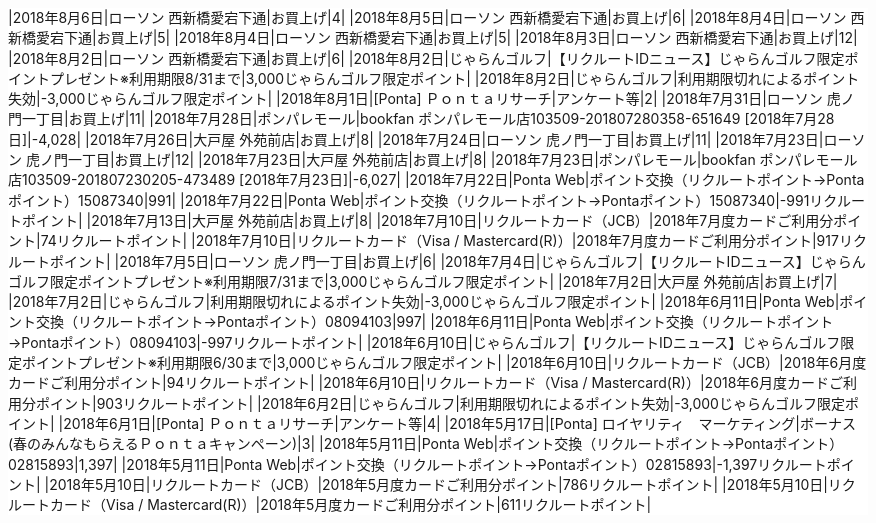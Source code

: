 |2018年8月6日|ローソン 西新橋愛宕下通|お買上げ|4|
|2018年8月5日|ローソン 西新橋愛宕下通|お買上げ|6|
|2018年8月4日|ローソン 西新橋愛宕下通|お買上げ|5|
|2018年8月4日|ローソン 西新橋愛宕下通|お買上げ|5|
|2018年8月3日|ローソン 西新橋愛宕下通|お買上げ|12|
|2018年8月2日|ローソン 西新橋愛宕下通|お買上げ|6|
|2018年8月2日|じゃらんゴルフ|【リクルートIDニュース】じゃらんゴルフ限定ポイントプレゼント※利用期限8/31まで|3,000じゃらんゴルフ限定ポイント|
|2018年8月2日|じゃらんゴルフ|利用期限切れによるポイント失効|-3,000じゃらんゴルフ限定ポイント|
|2018年8月1日|\[Ponta\] Ｐｏｎｔａリサーチ|アンケート等|2|
|2018年7月31日|ローソン 虎ノ門一丁目|お買上げ|11|
|2018年7月28日|ポンパレモール|bookfan ポンパレモール店103509-201807280358-651649 \[2018年7月28日\]|-4,028|
|2018年7月26日|大戸屋 外苑前店|お買上げ|8|
|2018年7月24日|ローソン 虎ノ門一丁目|お買上げ|11|
|2018年7月23日|ローソン 虎ノ門一丁目|お買上げ|12|
|2018年7月23日|大戸屋 外苑前店|お買上げ|8|
|2018年7月23日|ポンパレモール|bookfan ポンパレモール店103509-201807230205-473489 \[2018年7月23日\]|-6,027|
|2018年7月22日|Ponta Web|ポイント交換（リクルートポイント→Pontaポイント）15087340|991|
|2018年7月22日|Ponta Web|ポイント交換（リクルートポイント→Pontaポイント）15087340|-991リクルートポイント|
|2018年7月13日|大戸屋 外苑前店|お買上げ|8|
|2018年7月10日|リクルートカード（JCB）|2018年7月度カードご利用分ポイント|74リクルートポイント|
|2018年7月10日|リクルートカード（Visa / Mastercard(R)）|2018年7月度カードご利用分ポイント|917リクルートポイント|
|2018年7月5日|ローソン 虎ノ門一丁目|お買上げ|6|
|2018年7月4日|じゃらんゴルフ|【リクルートIDニュース】じゃらんゴルフ限定ポイントプレゼント※利用期限7/31まで|3,000じゃらんゴルフ限定ポイント|
|2018年7月2日|大戸屋 外苑前店|お買上げ|7|
|2018年7月2日|じゃらんゴルフ|利用期限切れによるポイント失効|-3,000じゃらんゴルフ限定ポイント|
|2018年6月11日|Ponta Web|ポイント交換（リクルートポイント→Pontaポイント）08094103|997|
|2018年6月11日|Ponta Web|ポイント交換（リクルートポイント→Pontaポイント）08094103|-997リクルートポイント|
|2018年6月10日|じゃらんゴルフ|【リクルートIDニュース】じゃらんゴルフ限定ポイントプレゼント※利用期限6/30まで|3,000じゃらんゴルフ限定ポイント|
|2018年6月10日|リクルートカード（JCB）|2018年6月度カードご利用分ポイント|94リクルートポイント|
|2018年6月10日|リクルートカード（Visa / Mastercard(R)）|2018年6月度カードご利用分ポイント|903リクルートポイント|
|2018年6月2日|じゃらんゴルフ|利用期限切れによるポイント失効|-3,000じゃらんゴルフ限定ポイント|
|2018年6月1日|\[Ponta\] Ｐｏｎｔａリサーチ|アンケート等|4|
|2018年5月17日|\[Ponta\] ロイヤリティ　マーケティング|ボーナス(春のみんなもらえるＰｏｎｔａキャンペーン)|3|
|2018年5月11日|Ponta Web|ポイント交換（リクルートポイント→Pontaポイント）02815893|1,397|
|2018年5月11日|Ponta Web|ポイント交換（リクルートポイント→Pontaポイント）02815893|-1,397リクルートポイント|
|2018年5月10日|リクルートカード（JCB）|2018年5月度カードご利用分ポイント|786リクルートポイント|
|2018年5月10日|リクルートカード（Visa / Mastercard(R)）|2018年5月度カードご利用分ポイント|611リクルートポイント|